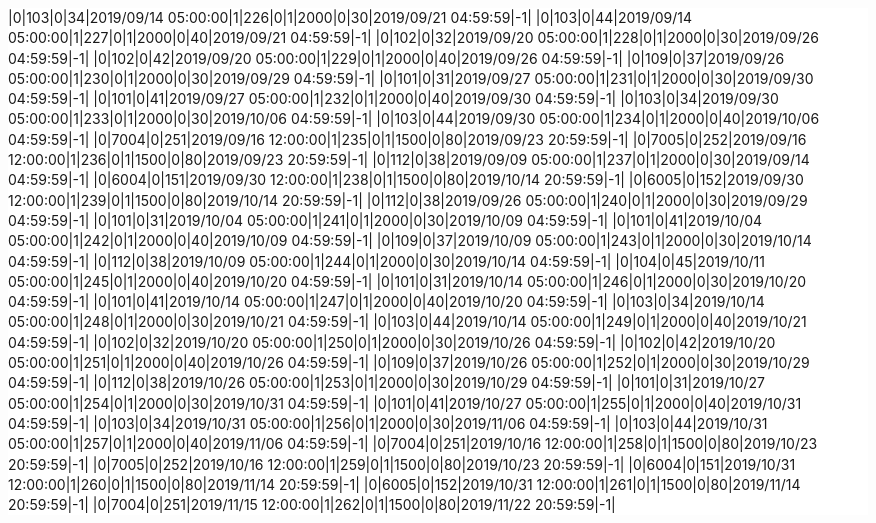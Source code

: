 |0|103|0|34|2019/09/14 05:00:00|1|226|0|1|2000|0|30|2019/09/21 04:59:59|-1|
|0|103|0|44|2019/09/14 05:00:00|1|227|0|1|2000|0|40|2019/09/21 04:59:59|-1|
|0|102|0|32|2019/09/20 05:00:00|1|228|0|1|2000|0|30|2019/09/26 04:59:59|-1|
|0|102|0|42|2019/09/20 05:00:00|1|229|0|1|2000|0|40|2019/09/26 04:59:59|-1|
|0|109|0|37|2019/09/26 05:00:00|1|230|0|1|2000|0|30|2019/09/29 04:59:59|-1|
|0|101|0|31|2019/09/27 05:00:00|1|231|0|1|2000|0|30|2019/09/30 04:59:59|-1|
|0|101|0|41|2019/09/27 05:00:00|1|232|0|1|2000|0|40|2019/09/30 04:59:59|-1|
|0|103|0|34|2019/09/30 05:00:00|1|233|0|1|2000|0|30|2019/10/06 04:59:59|-1|
|0|103|0|44|2019/09/30 05:00:00|1|234|0|1|2000|0|40|2019/10/06 04:59:59|-1|
|0|7004|0|251|2019/09/16 12:00:00|1|235|0|1|1500|0|80|2019/09/23 20:59:59|-1|
|0|7005|0|252|2019/09/16 12:00:00|1|236|0|1|1500|0|80|2019/09/23 20:59:59|-1|
|0|112|0|38|2019/09/09 05:00:00|1|237|0|1|2000|0|30|2019/09/14 04:59:59|-1|
|0|6004|0|151|2019/09/30 12:00:00|1|238|0|1|1500|0|80|2019/10/14 20:59:59|-1|
|0|6005|0|152|2019/09/30 12:00:00|1|239|0|1|1500|0|80|2019/10/14 20:59:59|-1|
|0|112|0|38|2019/09/26 05:00:00|1|240|0|1|2000|0|30|2019/09/29 04:59:59|-1|
|0|101|0|31|2019/10/04 05:00:00|1|241|0|1|2000|0|30|2019/10/09 04:59:59|-1|
|0|101|0|41|2019/10/04 05:00:00|1|242|0|1|2000|0|40|2019/10/09 04:59:59|-1|
|0|109|0|37|2019/10/09 05:00:00|1|243|0|1|2000|0|30|2019/10/14 04:59:59|-1|
|0|112|0|38|2019/10/09 05:00:00|1|244|0|1|2000|0|30|2019/10/14 04:59:59|-1|
|0|104|0|45|2019/10/11 05:00:00|1|245|0|1|2000|0|40|2019/10/20 04:59:59|-1|
|0|101|0|31|2019/10/14 05:00:00|1|246|0|1|2000|0|30|2019/10/20 04:59:59|-1|
|0|101|0|41|2019/10/14 05:00:00|1|247|0|1|2000|0|40|2019/10/20 04:59:59|-1|
|0|103|0|34|2019/10/14 05:00:00|1|248|0|1|2000|0|30|2019/10/21 04:59:59|-1|
|0|103|0|44|2019/10/14 05:00:00|1|249|0|1|2000|0|40|2019/10/21 04:59:59|-1|
|0|102|0|32|2019/10/20 05:00:00|1|250|0|1|2000|0|30|2019/10/26 04:59:59|-1|
|0|102|0|42|2019/10/20 05:00:00|1|251|0|1|2000|0|40|2019/10/26 04:59:59|-1|
|0|109|0|37|2019/10/26 05:00:00|1|252|0|1|2000|0|30|2019/10/29 04:59:59|-1|
|0|112|0|38|2019/10/26 05:00:00|1|253|0|1|2000|0|30|2019/10/29 04:59:59|-1|
|0|101|0|31|2019/10/27 05:00:00|1|254|0|1|2000|0|30|2019/10/31 04:59:59|-1|
|0|101|0|41|2019/10/27 05:00:00|1|255|0|1|2000|0|40|2019/10/31 04:59:59|-1|
|0|103|0|34|2019/10/31 05:00:00|1|256|0|1|2000|0|30|2019/11/06 04:59:59|-1|
|0|103|0|44|2019/10/31 05:00:00|1|257|0|1|2000|0|40|2019/11/06 04:59:59|-1|
|0|7004|0|251|2019/10/16 12:00:00|1|258|0|1|1500|0|80|2019/10/23 20:59:59|-1|
|0|7005|0|252|2019/10/16 12:00:00|1|259|0|1|1500|0|80|2019/10/23 20:59:59|-1|
|0|6004|0|151|2019/10/31 12:00:00|1|260|0|1|1500|0|80|2019/11/14 20:59:59|-1|
|0|6005|0|152|2019/10/31 12:00:00|1|261|0|1|1500|0|80|2019/11/14 20:59:59|-1|
|0|7004|0|251|2019/11/15 12:00:00|1|262|0|1|1500|0|80|2019/11/22 20:59:59|-1|